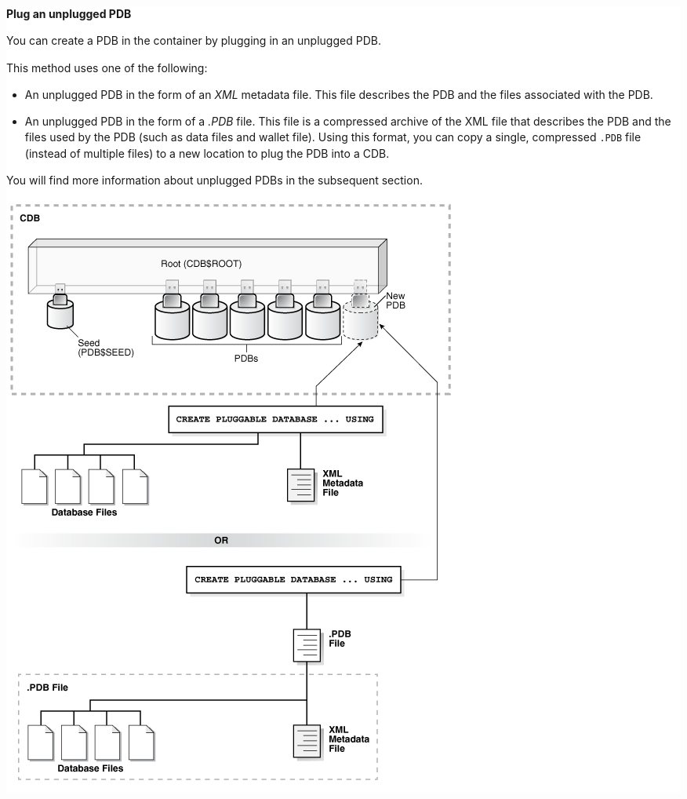 **Plug an unplugged PDB**

You can create a PDB in the container by plugging in an unplugged PDB. 

This method uses one of the following:

 - An unplugged PDB in the form of an *XML* metadata file.
    This file describes the PDB and the files associated with the PDB.

 - An unplugged PDB in the form of a *.PDB* file.
    This file is a compressed archive of the XML file that describes the PDB and the files used by the PDB (such as data files and wallet file). Using this format, you can copy a single, compressed `.PDB` file (instead of multiple files) to a new location to plug the PDB into a CDB.

You will find more information about unplugged PDBs in the subsequent section. 

![Plug an unplugged PDB](./images/manage-pdb-05-plug-pdb.png " ")
